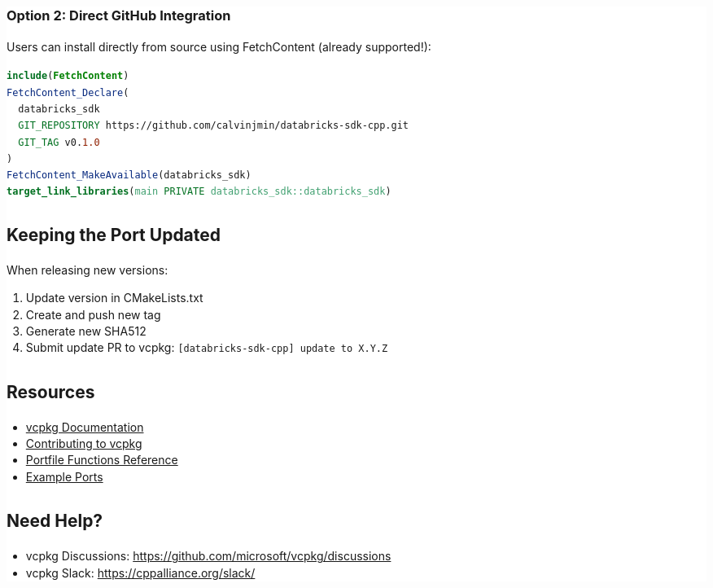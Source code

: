 ### Option 2: Direct GitHub Integration

Users can install directly from source using FetchContent (already supported!):

```cmake
include(FetchContent)
FetchContent_Declare(
  databricks_sdk
  GIT_REPOSITORY https://github.com/calvinjmin/databricks-sdk-cpp.git
  GIT_TAG v0.1.0
)
FetchContent_MakeAvailable(databricks_sdk)
target_link_libraries(main PRIVATE databricks_sdk::databricks_sdk)
```

## Keeping the Port Updated

When releasing new versions:

1. Update version in CMakeLists.txt
2. Create and push new tag
3. Generate new SHA512
4. Submit update PR to vcpkg: `[databricks-sdk-cpp] update to X.Y.Z`

## Resources

- [vcpkg Documentation](https://vcpkg.io/)
- [Contributing to vcpkg](https://github.com/microsoft/vcpkg/blob/master/docs/contributing.md)
- [Portfile Functions Reference](https://learn.microsoft.com/en-us/vcpkg/maintainers/functions/)
- [Example Ports](https://github.com/microsoft/vcpkg/tree/master/ports)

## Need Help?

- vcpkg Discussions: https://github.com/microsoft/vcpkg/discussions
- vcpkg Slack: https://cppalliance.org/slack/


